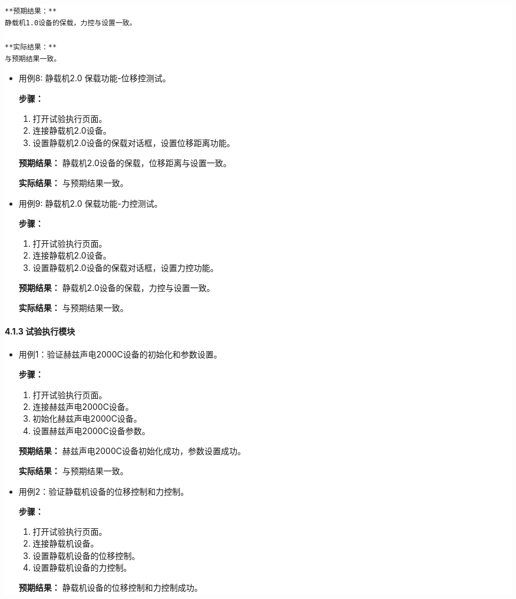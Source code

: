     **预期结果：**
    静载机1.0设备的保载，力控与设置一致。

    **实际结果：**
    与预期结果一致。

- 用例8: 静载机2.0 保载功能-位移控测试。

    **步骤：**
    1. 打开试验执行页面。
    2. 连接静载机2.0设备。
    3. 设置静载机2.0设备的保载对话框，设置位移距离功能。

    **预期结果：**
    静载机2.0设备的保载，位移距离与设置一致。

    **实际结果：**
    与预期结果一致。

- 用例9: 静载机2.0 保载功能-力控测试。

    **步骤：**
    1. 打开试验执行页面。
    2. 连接静载机2.0设备。
    3. 设置静载机2.0设备的保载对话框，设置力控功能。

    **预期结果：**
    静载机2.0设备的保载，力控与设置一致。

    **实际结果：**
    与预期结果一致。

#### 4.1.3 试验执行模块

- 用例1：验证赫兹声电2000C设备的初始化和参数设置。

    **步骤：**
    1. 打开试验执行页面。
    2. 连接赫兹声电2000C设备。
    3. 初始化赫兹声电2000C设备。
    4. 设置赫兹声电2000C设备参数。

    **预期结果：**
    赫兹声电2000C设备初始化成功，参数设置成功。

    **实际结果：**
    与预期结果一致。

- 用例2：验证静载机设备的位移控制和力控制。

    **步骤：**
    1. 打开试验执行页面。
    2. 连接静载机设备。
    3. 设置静载机设备的位移控制。
    4. 设置静载机设备的力控制。

    **预期结果：**
    静载机设备的位移控制和力控制成功。
